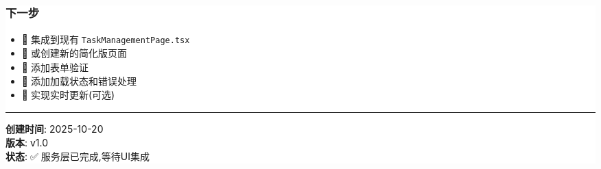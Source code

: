 ### 下一步
- 🔄 集成到现有 `TaskManagementPage.tsx`
- 🔄 或创建新的简化版页面
- 🔄 添加表单验证
- 🔄 添加加载状态和错误处理
- 🔄 实现实时更新(可选)

---

**创建时间**: 2025-10-20  
**版本**: v1.0  
**状态**: ✅ 服务层已完成,等待UI集成

